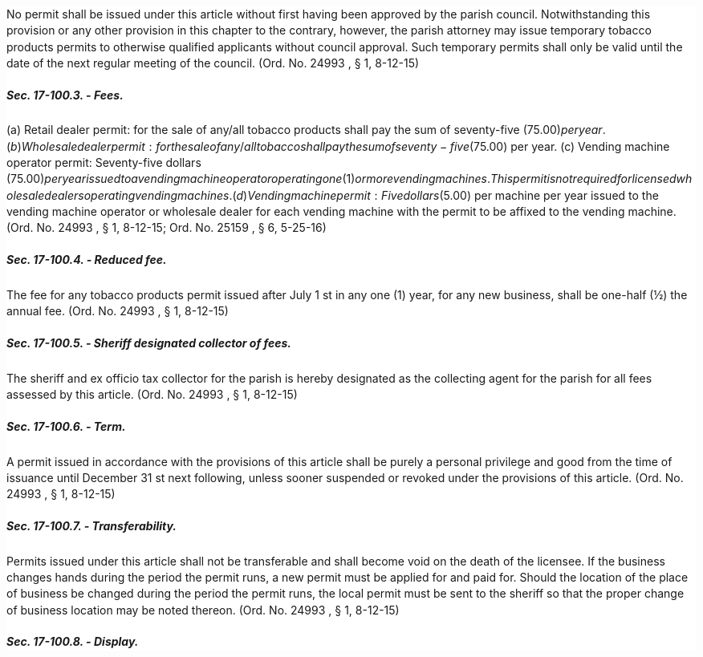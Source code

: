 No permit shall be issued under this article without first having been approved by the parish council.
Notwithstanding this provision or any other provision in this chapter to the contrary, however, the parish
attorney may issue temporary tobacco products permits to otherwise qualified applicants without council
approval. Such temporary permits shall only be valid until the date of the next regular meeting of the council.
(Ord. No. 24993 , § 1, 8-12-15)
##### Sec. 17-100.3. - Fees.  

(a)
Retail dealer permit: for the sale of any/all tobacco products shall pay the sum of seventy-five ($75.00) per year.
(b)
Wholesale dealer permit: for the sale of any/all tobacco shall pay the sum of seventy-five ($75.00) per year.
(c)
Vending machine operator permit: Seventy-five dollars ($75.00) per year issued to a vending machine operator
operating one (1) or more vending machines. This permit is not required for licensed wholesale dealers operating
vending machines.
(d)
Vending machine permit: Five dollars ($5.00) per machine per year issued to the vending machine operator or
wholesale dealer for each vending machine with the permit to be affixed to the vending machine.
(Ord. No. 24993 , § 1, 8-12-15; Ord. No. 25159 , § 6, 5-25-16)
##### Sec. 17-100.4. - Reduced fee.  

The fee for any tobacco products permit issued after July 1 st in any one (1) year, for any new business, shall be
one-half (½) the annual fee.
(Ord. No. 24993 , § 1, 8-12-15)
##### Sec. 17-100.5. - Sheriff designated collector of fees.  

The sheriff and ex officio tax collector for the parish is hereby designated as the collecting agent for the parish
for all fees assessed by this article.
(Ord. No. 24993 , § 1, 8-12-15)
##### Sec. 17-100.6. - Term.  

A permit issued in accordance with the provisions of this article shall be purely a personal privilege and good
from the time of issuance until December 31 st next following, unless sooner suspended or revoked under the
provisions of this article.
(Ord. No. 24993 , § 1, 8-12-15)
##### Sec. 17-100.7. - Transferability.  

Permits issued under this article shall not be transferable and shall become void on the death of the licensee. If
the business changes hands during the period the permit runs, a new permit must be applied for and paid for.
Should the location of the place of business be changed during the period the permit runs, the local permit must
be sent to the sheriff so that the proper change of business location may be noted thereon.
(Ord. No. 24993 , § 1, 8-12-15)
##### Sec. 17-100.8. - Display.  
